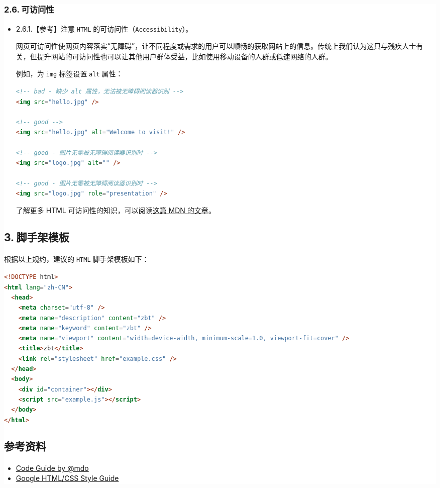 ### 2.6. 可访问性

- 2.6.1.【参考】注意 `HTML` 的可访问性（`Accessibility`）。

  网页可访问性使网页内容落实“无障碍”，让不同程度或需求的用户可以顺畅的获取网站上的信息。传统上我们认为这只与残疾人士有关，但提升网站的可访问性也可以让其他用户群体受益，比如使用移动设备的人群或低速网络的人群。

  例如，为 `img` 标签设置 `alt` 属性：

  ```html
  <!-- bad - 缺少 alt 属性，无法被无障碍阅读器识别 -->
  <img src="hello.jpg" />

  <!-- good -->
  <img src="hello.jpg" alt="Welcome to visit!" />

  <!-- good - 图片无需被无障碍阅读器识别时 -->
  <img src="logo.jpg" alt="" />

  <!-- good - 图片无需被无障碍阅读器识别时 -->
  <img src="logo.jpg" role="presentation" />
  ```

  了解更多 HTML 可访问性的知识，可以阅读[这篇 MDN 的文章](https://developer.mozilla.org/zh-CN/docs/learn/Accessibility)。

## 3. 脚手架模板

根据以上规约，建议的 `HTML` 脚手架模板如下：

```html
<!DOCTYPE html>
<html lang="zh-CN">
  <head>
    <meta charset="utf-8" />
    <meta name="description" content="zbt" />
    <meta name="keyword" content="zbt" />
    <meta name="viewport" content="width=device-width, minimum-scale=1.0, viewport-fit=cover" />
    <title>zbt</title>
    <link rel="stylesheet" href="example.css" />
  </head>
  <body>
    <div id="container"></div>
    <script src="example.js"></script>
  </body>
</html>
```

## 参考资料

- [Code Guide by @mdo](http://codeguide.co)
- [Google HTML/CSS Style Guide](https://google.github.io/styleguide/htmlcssguide.html)
